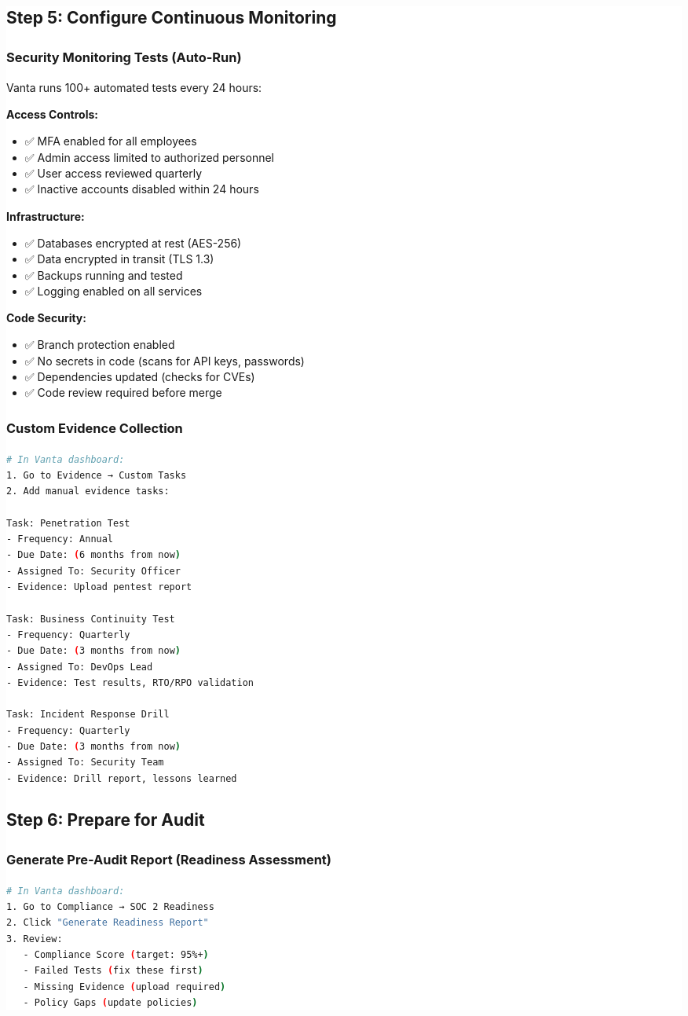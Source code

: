 ## Step 5: Configure Continuous Monitoring

### Security Monitoring Tests (Auto-Run)
Vanta runs 100+ automated tests every 24 hours:

**Access Controls:**
- ✅ MFA enabled for all employees
- ✅ Admin access limited to authorized personnel
- ✅ User access reviewed quarterly
- ✅ Inactive accounts disabled within 24 hours

**Infrastructure:**
- ✅ Databases encrypted at rest (AES-256)
- ✅ Data encrypted in transit (TLS 1.3)
- ✅ Backups running and tested
- ✅ Logging enabled on all services

**Code Security:**
- ✅ Branch protection enabled
- ✅ No secrets in code (scans for API keys, passwords)
- ✅ Dependencies updated (checks for CVEs)
- ✅ Code review required before merge

### Custom Evidence Collection
```bash
# In Vanta dashboard:
1. Go to Evidence → Custom Tasks
2. Add manual evidence tasks:

Task: Penetration Test
- Frequency: Annual
- Due Date: (6 months from now)
- Assigned To: Security Officer
- Evidence: Upload pentest report

Task: Business Continuity Test
- Frequency: Quarterly
- Due Date: (3 months from now)
- Assigned To: DevOps Lead
- Evidence: Test results, RTO/RPO validation

Task: Incident Response Drill
- Frequency: Quarterly
- Due Date: (3 months from now)
- Assigned To: Security Team
- Evidence: Drill report, lessons learned
```

## Step 6: Prepare for Audit

### Generate Pre-Audit Report (Readiness Assessment)
```bash
# In Vanta dashboard:
1. Go to Compliance → SOC 2 Readiness
2. Click "Generate Readiness Report"
3. Review:
   - Compliance Score (target: 95%+)
   - Failed Tests (fix these first)
   - Missing Evidence (upload required)
   - Policy Gaps (update policies)
```
